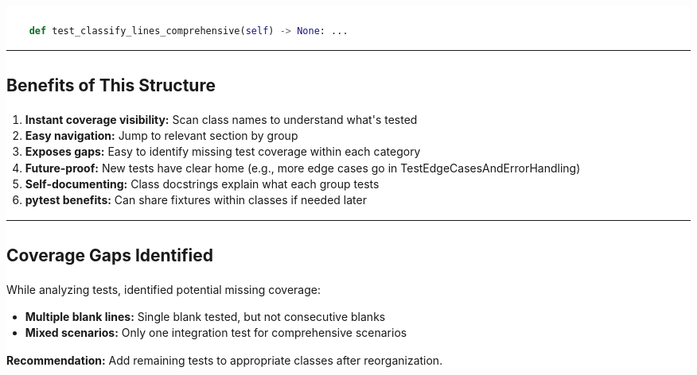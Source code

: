 ```python

    def test_classify_lines_comprehensive(self) -> None: ...
```

---

## Benefits of This Structure

1. **Instant coverage visibility:** Scan class names to understand what's tested
2. **Easy navigation:** Jump to relevant section by group
3. **Exposes gaps:** Easy to identify missing test coverage within each category
4. **Future-proof:** New tests have clear home (e.g., more edge cases go in TestEdgeCasesAndErrorHandling)
5. **Self-documenting:** Class docstrings explain what each group tests
6. **pytest benefits:** Can share fixtures within classes if needed later

---

## Coverage Gaps Identified

While analyzing tests, identified potential missing coverage:

- **Multiple blank lines:** Single blank tested, but not consecutive blanks
- **Mixed scenarios:** Only one integration test for comprehensive scenarios

**Recommendation:** Add remaining tests to appropriate classes after reorganization.
